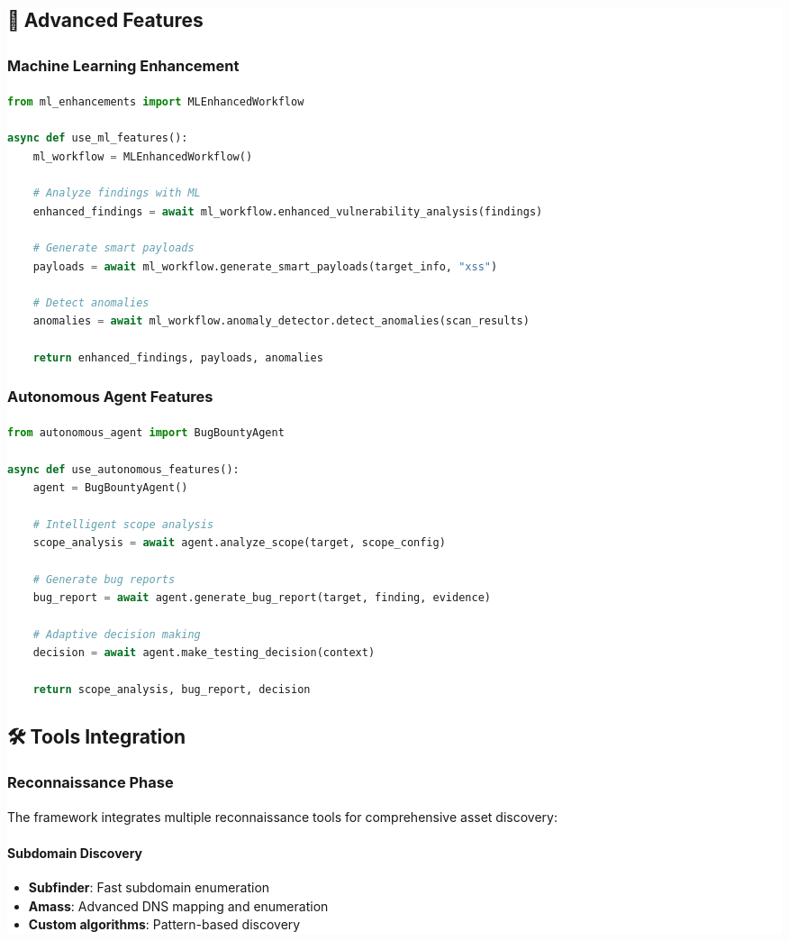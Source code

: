 ## 🔧 Advanced Features

### Machine Learning Enhancement

```python
from ml_enhancements import MLEnhancedWorkflow

async def use_ml_features():
    ml_workflow = MLEnhancedWorkflow()
    
    # Analyze findings with ML
    enhanced_findings = await ml_workflow.enhanced_vulnerability_analysis(findings)
    
    # Generate smart payloads
    payloads = await ml_workflow.generate_smart_payloads(target_info, "xss")
    
    # Detect anomalies
    anomalies = await ml_workflow.anomaly_detector.detect_anomalies(scan_results)
    
    return enhanced_findings, payloads, anomalies
```

### Autonomous Agent Features

```python
from autonomous_agent import BugBountyAgent

async def use_autonomous_features():
    agent = BugBountyAgent()
    
    # Intelligent scope analysis
    scope_analysis = await agent.analyze_scope(target, scope_config)
    
    # Generate bug reports
    bug_report = await agent.generate_bug_report(target, finding, evidence)
    
    # Adaptive decision making
    decision = await agent.make_testing_decision(context)
    
    return scope_analysis, bug_report, decision
```

## 🛠️ Tools Integration

### Reconnaissance Phase

The framework integrates multiple reconnaissance tools for comprehensive asset discovery:

#### Subdomain Discovery
- **Subfinder**: Fast subdomain enumeration
- **Amass**: Advanced DNS mapping and enumeration
- **Custom algorithms**: Pattern-based discovery
